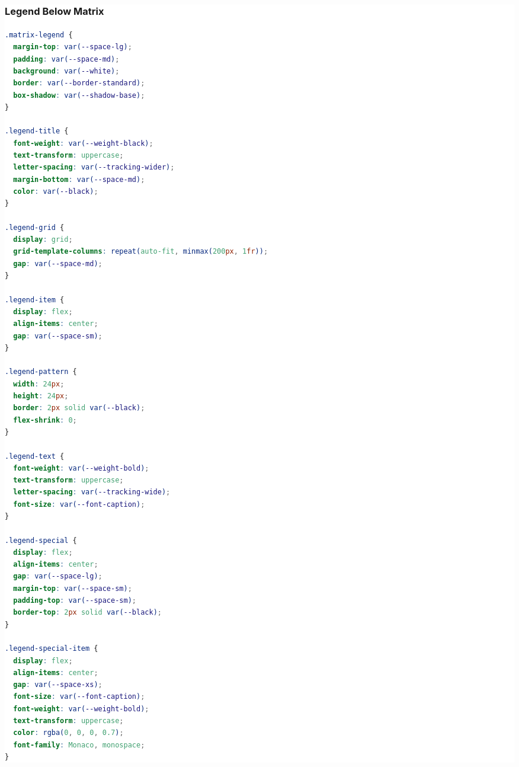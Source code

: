 ### Legend Below Matrix
```css
.matrix-legend {
  margin-top: var(--space-lg);
  padding: var(--space-md);
  background: var(--white);
  border: var(--border-standard);
  box-shadow: var(--shadow-base);
}

.legend-title {
  font-weight: var(--weight-black);
  text-transform: uppercase;
  letter-spacing: var(--tracking-wider);
  margin-bottom: var(--space-md);
  color: var(--black);
}

.legend-grid {
  display: grid;
  grid-template-columns: repeat(auto-fit, minmax(200px, 1fr));
  gap: var(--space-md);
}

.legend-item {
  display: flex;
  align-items: center;
  gap: var(--space-sm);
}

.legend-pattern {
  width: 24px;
  height: 24px;
  border: 2px solid var(--black);
  flex-shrink: 0;
}

.legend-text {
  font-weight: var(--weight-bold);
  text-transform: uppercase;
  letter-spacing: var(--tracking-wide);
  font-size: var(--font-caption);
}

.legend-special {
  display: flex;
  align-items: center;
  gap: var(--space-lg);
  margin-top: var(--space-sm);
  padding-top: var(--space-sm);
  border-top: 2px solid var(--black);
}

.legend-special-item {
  display: flex;
  align-items: center;
  gap: var(--space-xs);
  font-size: var(--font-caption);
  font-weight: var(--weight-bold);
  text-transform: uppercase;
  color: rgba(0, 0, 0, 0.7);
  font-family: Monaco, monospace;
}
```